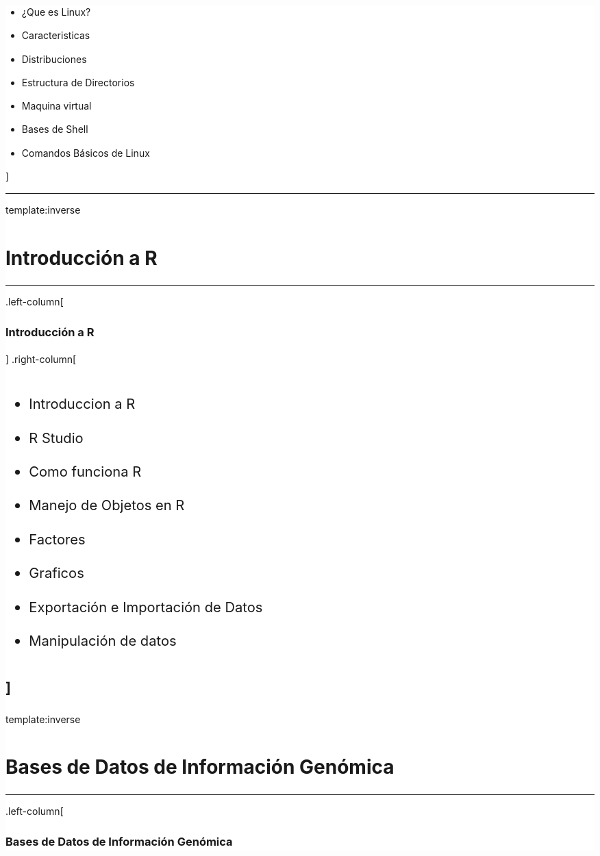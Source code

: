 - ¿Que es Linux?

- Caracteristicas

- Distribuciones

- Estructura de Directorios

- Maquina virtual

- Bases de Shell

- Comandos Básicos de Linux

</big></big>

]

---
template:inverse

# Introducción a R
---
.left-column[

### Introducción a R


]
.right-column[
<br><br><big><big>

- Introduccion a R

- R Studio

- Como funciona R

- Manejo de Objetos en R

- Factores

- Graficos

- Exportación e Importación de Datos

- Manipulación de datos

</big></big>
]
---
template:inverse

# Bases de Datos de Información Genómica
---

.left-column[
### Bases de Datos de Información Genómica
